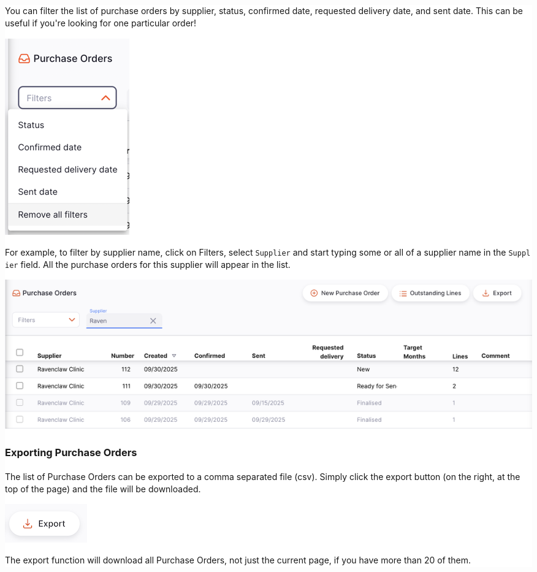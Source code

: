 You can filter the list of purchase orders by supplier, status, confirmed date, requested delivery date, and sent date. This can be useful if you're looking for one particular order!

![Purchase Orders filter](images/po_filter.png)

For example, to filter by supplier name, click on Filters, select `Supplier` and start typing some or all of a supplier name in the `Supplier` field. All the purchase orders for this supplier will appear in the list.

![Filtered results](images/po_filtered.png)

### Exporting Purchase Orders

The list of Purchase Orders can be exported to a comma separated file (csv). Simply click the export button (on the right, at the top of the page) and the file will be downloaded.

![Export button](images/po_export.png)

The export function will download all Purchase Orders, not just the current page, if you have more than 20 of them.

